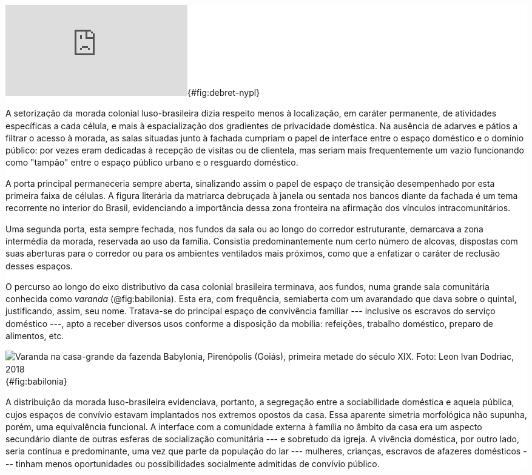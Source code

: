 ![Jean-Baptiste Debret. Planta de morada urbana no Rio de
Janeiro. Biblioteca Pública de Nova York [@debret:1839voyage3, pl.
42; @debret:1839plans]
](https://images.nypl.org/index.php?id=1224168&t=w&download=1&suffix=510d47df-7b9e-a3d9-e040-e00a18064a99.001){#fig:debret-nypl}

A setorização da morada colonial luso-brasileira dizia
respeito menos à localização, em caráter permanente, de
atividades específicas a cada célula, e mais
à espacialização dos gradientes de privacidade doméstica.
Na ausência de adarves e pátios a filtrar o acesso à morada,
as salas situadas junto à fachada cumpriam o papel de
interface entre o espaço doméstico e o domínio público:
por vezes eram dedicadas à recepção de visitas ou de
clientela, mas seriam mais frequentemente um vazio
funcionando como "tampão" entre o espaço público urbano
e o resguardo doméstico.

A porta principal permaneceria sempre aberta,
sinalizando assim o papel de espaço de
transição desempenhado por esta primeira faixa de células.
A figura literária da matriarca debruçada à janela ou
sentada nos bancos diante da fachada é um tema recorrente no
interior do Brasil, evidenciando a importância dessa zona
fronteira na afirmação dos vínculos intracomunitários.

Uma segunda porta, esta sempre fechada, nos fundos da sala
ou ao longo do corredor estruturante, demarcava a zona
intermédia da morada, reservada ao uso da família.
Consistia predominantemente num certo número de alcovas,
dispostas com suas aberturas para o corredor ou para os
ambientes ventilados mais próximos, como que a enfatizar
o caráter de reclusão desses espaços.

O percurso ao longo do eixo distributivo da casa colonial
brasileira terminava, aos fundos, numa grande sala
comunitária conhecida como *varanda* (@fig:babilonia).
Esta era, com frequência, semiaberta com um avarandado que
dava sobre o quintal, justificando, assim, seu nome.
Tratava-se do principal espaço de convivência familiar --- 
inclusive os escravos do serviço doméstico ---,
apto a receber diversos usos conforme a disposição da
mobília:
refeições, trabalho doméstico, preparo de alimentos, etc.

![Varanda na casa-grande da fazenda Babylonia, Pirenópolis (Goiás), primeira metade do século XIX. Foto: [Leon Ivan Dodriac, 2018](https://commons.wikimedia.org/wiki/File:Varanda_da_Fazenda_Babilônia.jpg)](https://upload.wikimedia.org/wikipedia/commons/f/fc/Varanda_da_Fazenda_Babilônia.jpg){#fig:babilonia}

A distribuição da morada luso-brasileira evidenciava,
portanto, a segregação entre a sociabilidade doméstica
e aquela pública, cujos espaços de convívio estavam
implantados nos extremos opostos da casa.
Essa aparente simetria morfológica não supunha, porém, uma
equivalência funcional.
A interface com a comunidade externa à família no âmbito da
casa era um aspecto secundário diante de outras esferas de
socialização comunitária --- e sobretudo da igreja.
A vivência doméstica, por outro lado, seria contínua
e predominante, uma vez que parte da população do lar ---
mulheres, crianças, escravos de afazeres domésticos ---
tinham menos oportunidades ou possibilidades socialmente
admitidas de convívio público.
